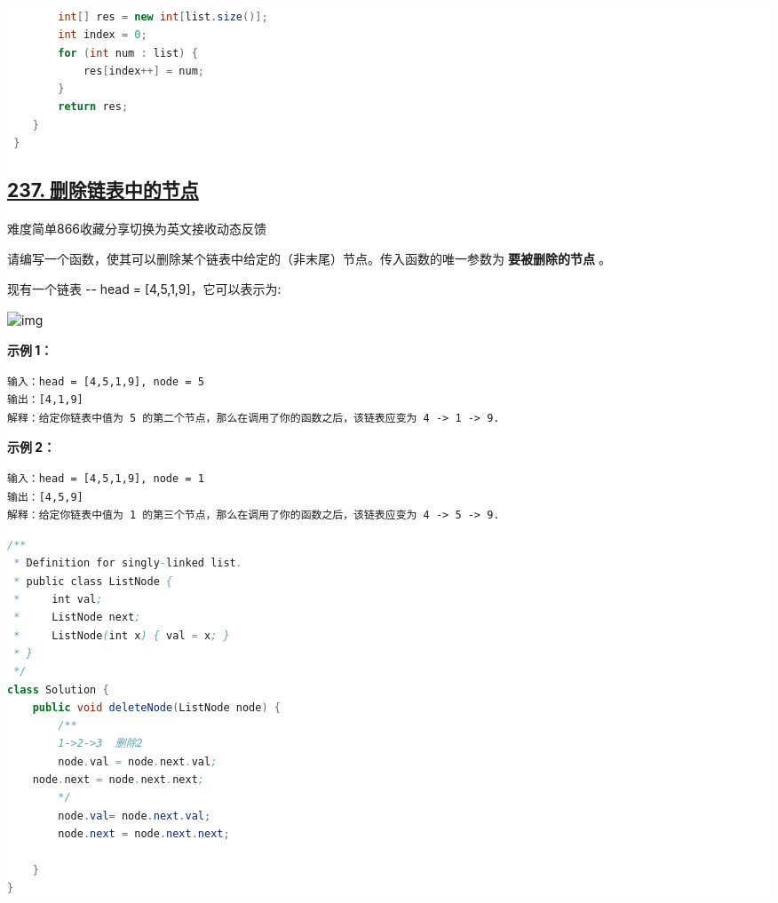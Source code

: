 ```java
        int[] res = new int[list.size()];
        int index = 0;
        for (int num : list) {
            res[index++] = num;
        }
        return res;
    }
 }


```



## [237. 删除链表中的节点](https://leetcode-cn.com/problems/delete-node-in-a-linked-list/)

难度简单866收藏分享切换为英文接收动态反馈

请编写一个函数，使其可以删除某个链表中给定的（非末尾）节点。传入函数的唯一参数为 **要被删除的节点** 。

 

现有一个链表 -- head = [4,5,1,9]，它可以表示为:

![img](https://assets.leetcode-cn.com/aliyun-lc-upload/uploads/2019/01/19/237_example.png)

 

**示例 1：**

```
输入：head = [4,5,1,9], node = 5
输出：[4,1,9]
解释：给定你链表中值为 5 的第二个节点，那么在调用了你的函数之后，该链表应变为 4 -> 1 -> 9.
```

**示例 2：**

```
输入：head = [4,5,1,9], node = 1
输出：[4,5,9]
解释：给定你链表中值为 1 的第三个节点，那么在调用了你的函数之后，该链表应变为 4 -> 5 -> 9.
```

```java
/**
 * Definition for singly-linked list.
 * public class ListNode {
 *     int val;
 *     ListNode next;
 *     ListNode(int x) { val = x; }
 * }
 */
class Solution {
    public void deleteNode(ListNode node) {
        /**
        1->2->3  删除2
        node.val = node.next.val;
    node.next = node.next.next;
        */
        node.val= node.next.val;
        node.next = node.next.next;

    }
}
```
